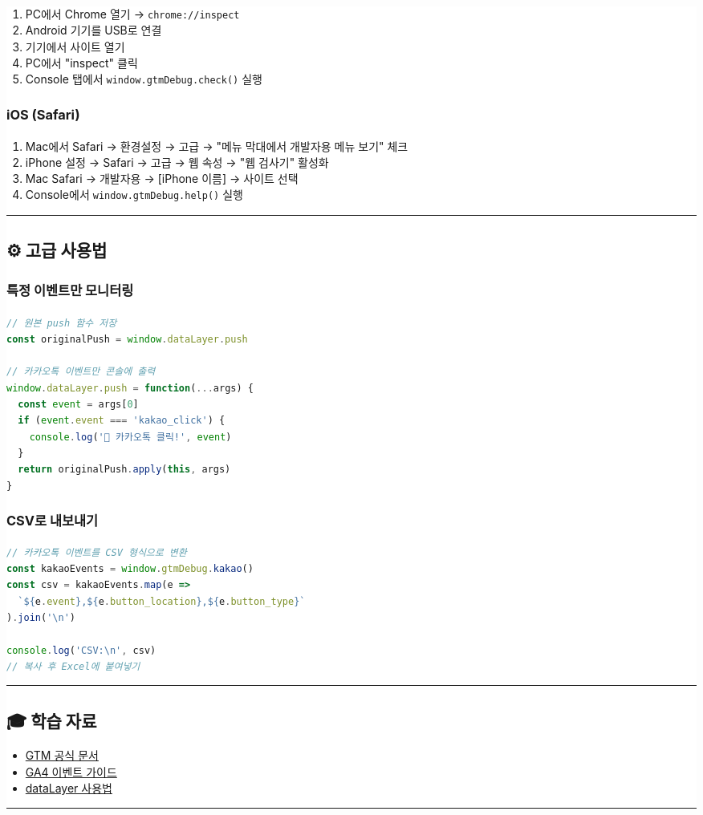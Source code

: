 1. PC에서 Chrome 열기 → `chrome://inspect`
2. Android 기기를 USB로 연결
3. 기기에서 사이트 열기
4. PC에서 "inspect" 클릭
5. Console 탭에서 `window.gtmDebug.check()` 실행

### iOS (Safari)

1. Mac에서 Safari → 환경설정 → 고급 → "메뉴 막대에서 개발자용 메뉴 보기" 체크
2. iPhone 설정 → Safari → 고급 → 웹 속성 → "웹 검사기" 활성화
3. Mac Safari → 개발자용 → [iPhone 이름] → 사이트 선택
4. Console에서 `window.gtmDebug.help()` 실행

---

## ⚙️ 고급 사용법

### 특정 이벤트만 모니터링

```javascript
// 원본 push 함수 저장
const originalPush = window.dataLayer.push

// 카카오톡 이벤트만 콘솔에 출력
window.dataLayer.push = function(...args) {
  const event = args[0]
  if (event.event === 'kakao_click') {
    console.log('🎯 카카오톡 클릭!', event)
  }
  return originalPush.apply(this, args)
}
```

### CSV로 내보내기

```javascript
// 카카오톡 이벤트를 CSV 형식으로 변환
const kakaoEvents = window.gtmDebug.kakao()
const csv = kakaoEvents.map(e => 
  `${e.event},${e.button_location},${e.button_type}`
).join('\n')

console.log('CSV:\n', csv)
// 복사 후 Excel에 붙여넣기
```

---

## 🎓 학습 자료

- [GTM 공식 문서](https://developers.google.com/tag-manager)
- [GA4 이벤트 가이드](https://developers.google.com/analytics/devguides/collection/ga4/events)
- [dataLayer 사용법](https://developers.google.com/tag-platform/tag-manager/datalayer)

---